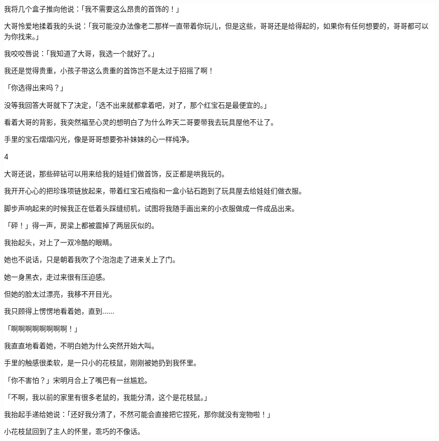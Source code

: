 我将几个盒子推向他说：「我不需要这么昂贵的首饰的！」


大哥怜爱地揉着我的头说：「我可能没办法像老二那样一直带着你玩儿，但是这些，哥哥还是给得起的，如果你有任何想要的，哥哥都可以为你找来。」


我咬咬唇说：「我知道了大哥，我选一个就好了。」


我还是觉得贵重，小孩子带这么贵重的首饰岂不是太过于招摇了啊！


「你选得出来吗？」


没等我回答大哥就下了决定，「选不出来就都拿着吧，对了，那个红宝石是最便宜的。」


看着大哥的背影，我突然福至心灵的想明白了为什么昨天二哥要带我去玩具屋他不让了。


手里的宝石熠熠闪光，像是哥哥想要弥补妹妹的心一样纯净。


4


大哥还说，那些碎钻可以用来给我的娃娃们做首饰，反正都是哄我玩的。


我开开心心的把珍珠项链放起来，带着红宝石戒指和一盒小钻石跑到了玩具屋去给娃娃们做衣服。


脚步声响起来的时候我正在低着头踩缝纫机，试图将我随手画出来的小衣服做成一件成品出来。


「砰！」得一声，房梁上都被震掉了两层灰似的。


我抬起头，对上了一双冷酷的眼睛。


她也不说话，只是朝着我吹了个泡泡走了进来关上了门。


她一身黑衣，走过来很有压迫感。


但她的脸太过漂亮，我移不开目光。


我只顾得上愣愣地看着她，直到……


「啊啊啊啊啊啊啊啊！」


我直直地看着她，不明白她为什么突然开始大叫。


手里的触感很柔软，是一只小的花枝鼠，刚刚被她扔到我怀里。


「你不害怕？」宋明月合上了嘴巴有一丝尴尬。


「不啊，我以前的家里有很多老鼠的，我能分清，这个是花枝鼠。」


我抬起手递给她说：「还好我分清了，不然可能会直接把它捏死，那你就没有宠物啦！」


小花枝鼠回到了主人的怀里，乖巧的不像话。
